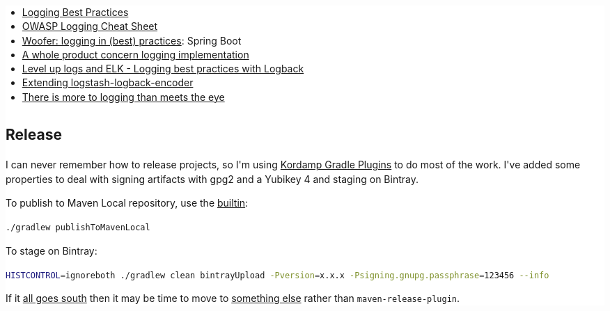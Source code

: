* [Logging Best Practices](https://www.loomsystems.com/blog/single-post/2017/01/26/9-logging-best-practices-based-on-hands-on-experience)
* [OWASP Logging Cheat Sheet](https://www.owasp.org/index.php/Logging_Cheat_Sheet)
* [Woofer: logging in (best) practices](https://orange-opensource.github.io/woofer/logging-code/): Spring Boot 
* [A whole product concern logging implementation](http://stevetarver.github.io/2016/04/20/whole-product-logging.html)
* [Level up logs and ELK - Logging best practices with Logback ](https://looking4q.blogspot.com/2018/09/level-up-logs-and-elk-logging-best.html)
* [Extending logstash-logback-encoder](https://zenidas.wordpress.com/recipes/extending-logstash-logback-encoder/)
* [There is more to logging than meets the eye](https://allegro.tech/2015/10/there-is-more-to-logging-than-meets-the-eye.html)

## Release

I can never remember how to release projects, so I'm using [Kordamp Gradle Plugins](https://aalmiray.github.io/kordamp-gradle-plugins/) to do most of the work.  I've added some properties to deal with signing artifacts with gpg2 and a Yubikey 4 and staging on Bintray.

To publish to Maven Local repository, use the [builtin](https://docs.gradle.org/current/userguide/publishing_maven.html#publishing_maven:install):

```bash
./gradlew publishToMavenLocal
```

To stage on Bintray:

```bash
HISTCONTROL=ignoreboth ./gradlew clean bintrayUpload -Pversion=x.x.x -Psigning.gnupg.passphrase=123456 --info
```

If it [all goes south](https://dzone.com/articles/why-i-never-use-maven-release) then it may be time to move to [something else](https://axelfontaine.com/blog/dead-burried.html) rather than `maven-release-plugin`.
